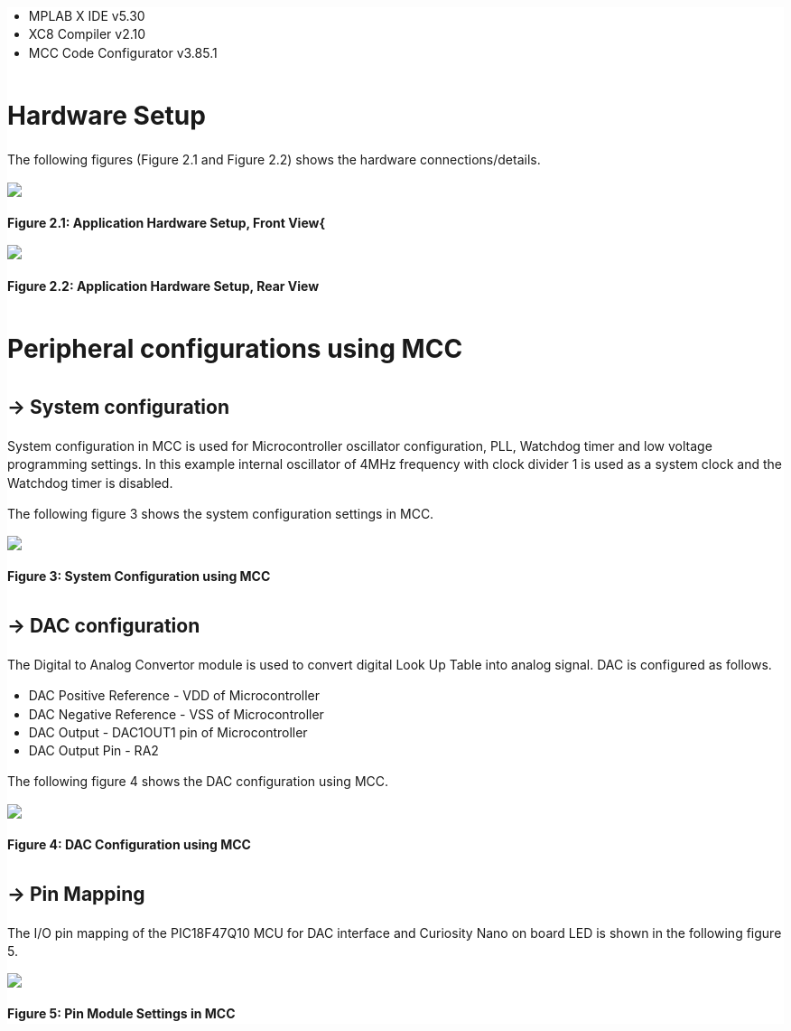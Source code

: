 * MPLAB X IDE v5.30
* XC8 Compiler v2.10
* MCC Code Configurator v3.85.1

# Hardware Setup
The following figures (Figure 2.1 and Figure 2.2) shows the hardware connections/details.

![](https://i.imgur.com/b0nkWlG.jpg)

**Figure 2.1: Application Hardware Setup, Front View{**																		

![](https://i.imgur.com/0lNUV3p.jpg)

**Figure 2.2: Application Hardware Setup, Rear View**
# Peripheral configurations using MCC
## ->  System configuration

System configuration in MCC is used for Microcontroller oscillator configuration, PLL, Watchdog timer and low voltage programming settings. In this example internal oscillator of 4MHz frequency with clock divider 1 is used as a system clock and the Watchdog timer is disabled.

The following figure 3 shows the system configuration settings in MCC.

![](https://i.imgur.com/AJqnfon.png)

 **Figure 3: System Configuration using MCC**

## -> DAC configuration
The Digital to Analog Convertor module is used to convert digital Look Up Table into analog signal. DAC is configured as follows.  

* DAC Positive Reference      - VDD of Microcontroller
* DAC Negative Reference    - VSS of Microcontroller
* DAC Output                            - DAC1OUT1 pin of Microcontroller  
* DAC Output Pin                     - RA2

The following figure 4 shows the DAC configuration using MCC.

![](https://i.imgur.com/OorEoCx.png)

**Figure 4: DAC Configuration using MCC**

## 	-> Pin Mapping				
The I/O pin mapping of the PIC18F47Q10 MCU for DAC interface and Curiosity Nano on board LED is shown in the following figure 5.

![](https://i.imgur.com/7wXSO1A.png)

**Figure 5: Pin Module Settings in MCC**		
